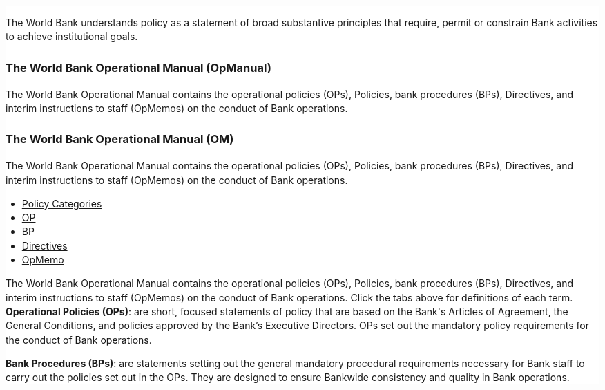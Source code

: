 </div>
</div>







---


<a name="world-bank-policy"></a>

The World Bank understands policy as a statement of broad substantive principles that require, permit or constrain Bank activities to achieve [institutional goals](http://web.worldbank.org/WBSITE/EXTERNAL/EXTABOUTUS/ORGANIZATION/BODEXT/0,,contentMDK:50004943~pagePK:64020054~piPK:64020408~theSitePK:278036,00.html).

### The World Bank Operational Manual (OpManual)

The World Bank Operational Manual contains the operational policies (OPs), Policies, bank procedures (BPs), Directives, and interim instructions to staff (OpMemos) on the conduct of Bank operations.


<p>
<a name="world-bank-operational-policy"></a>
</p>

<h3 id="the-world-bank-operational-manual">The World Bank Operational Manual (OM)</h3>

<p>The World Bank Operational Manual contains the operational policies (OPs), Policies, bank procedures (BPs), Directives, and interim instructions to staff (OpMemos) on the conduct of Bank operations.</p>

<ul id="tabs" class="nav nav-tabs" id="myTab" role="tablist">
  <li class="nav-item">
    <a class="nav-link active" id="policy-tab" data-toggle="tab" href="#policy" role="tab" aria-controls="home" aria-selected="true">Policy Categories</a>
  </li>
  <li class="nav-item">
    <a class="nav-link" id="op-tab" data-toggle="tab" href="#op" role="tab" aria-controls="profile" aria-selected="false">OP</a>
  </li>
  <li class="nav-item">
    <a class="nav-link" id="bp-tab" data-toggle="tab" href="#bp" role="tab" aria-controls="contact" aria-selected="false">BP</a>
  </li>
  <li class="nav-item">
    <a class="nav-link" id="directives-tab" data-toggle="tab" href="#directives" role="tab" aria-controls="contact" aria-selected="false">Directives</a>
  </li>
  <li class="nav-item">
    <a class="nav-link" id="opMemo-tab" data-toggle="tab" href="#opMemo" role="tab" aria-controls="contact" aria-selected="false">OpMemo</a>
  </li>
</ul>
<div class="tab-content" id="myTabContent">
  <div class="tab-pane fade show active" id="policy" role="tabpanel" aria-labelledby="policy-tab">The World Bank Operational Manual contains the operational policies (OPs), Policies, bank procedures (BPs), Directives, and interim instructions to staff (OpMemos) on the conduct of Bank operations. Click the tabs above for definitions of each term.</div>
  <div class="tab-pane fade" id="op" role="tabpanel" aria-labelledby="op-tab"><strong>Operational Policies (OPs)</strong>: are short, focused statements of policy that are based on the Bank's Articles of Agreement, the General Conditions, and policies approved by the Bank’s Executive Directors. OPs set out the mandatory policy requirements for the conduct of Bank operations.</div>
  <div class="tab-pane fade" id="bp" role="tabpanel" aria-labelledby="bp-tab"><p><strong>Bank Procedures (BPs)</strong>: are statements setting out the general mandatory procedural requirements necessary for Bank staff to carry out the policies set out in the OPs. They are designed to ensure Bankwide consistency and quality in Bank operations.</p></div>